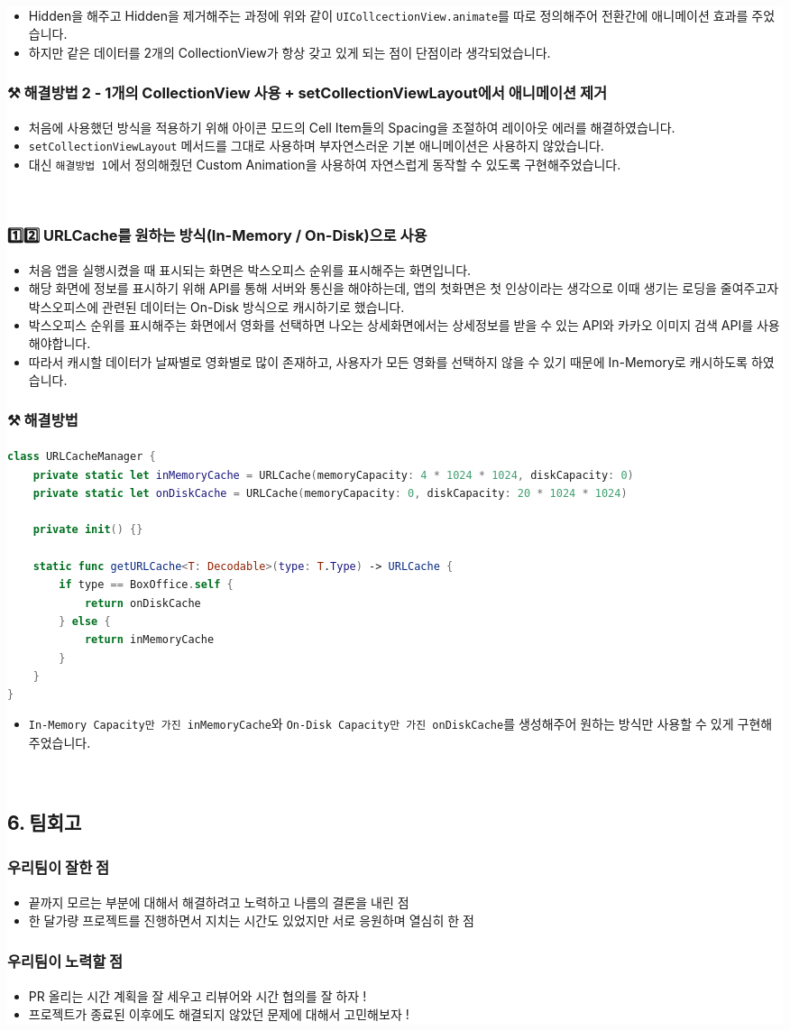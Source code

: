 - Hidden을 해주고 Hidden을 제거해주는 과정에 위와 같이 `UICollcectionView.animate`를 따로 정의해주어 전환간에 애니메이션 효과를 주었습니다.
- 하지만 같은 데이터를 2개의 CollectionView가 항상 갖고 있게 되는 점이 단점이라 생각되었습니다.

### ⚒️ 해결방법 2 - 1개의 CollectionView 사용 + setCollectionViewLayout에서 애니메이션 제거
- 처음에 사용했던 방식을 적용하기 위해 아이콘 모드의 Cell Item들의 Spacing을 조절하여 레이아웃 에러를 해결하였습니다.
- `setCollectionViewLayout` 메서드를 그대로 사용하며 부자연스러운 기본 애니메이션은 사용하지 않았습니다.
- 대신 `해결방법 1`에서 정의해줬던 Custom Animation을 사용하여 자연스럽게 동작할 수 있도록 구현해주었습니다.

<br>

### 1️⃣2️⃣ URLCache를 원하는 방식(In-Memory / On-Disk)으로 사용
- 처음 앱을 실행시켰을 때 표시되는 화면은 박스오피스 순위를 표시해주는 화면입니다.
- 해당 화면에 정보를 표시하기 위해 API를 통해 서버와 통신을 해야하는데, 앱의 첫화면은 첫 인상이라는 생각으로 이때 생기는 로딩을 줄여주고자 박스오피스에 관련된 데이터는 On-Disk 방식으로 캐시하기로 했습니다.
- 박스오피스 순위를 표시해주는 화면에서 영화를 선택하면 나오는 상세화면에서는 상세정보를 받을 수 있는 API와 카카오 이미지 검색 API를 사용해야합니다.
- 따라서 캐시할 데이터가 날짜별로 영화별로 많이 존재하고, 사용자가 모든 영화를 선택하지 않을 수 있기 때문에 In-Memory로 캐시하도록 하였습니다.

### ⚒️ 해결방법

```swift
class URLCacheManager {
    private static let inMemoryCache = URLCache(memoryCapacity: 4 * 1024 * 1024, diskCapacity: 0)
    private static let onDiskCache = URLCache(memoryCapacity: 0, diskCapacity: 20 * 1024 * 1024)
    
    private init() {}
    
    static func getURLCache<T: Decodable>(type: T.Type) -> URLCache {
        if type == BoxOffice.self {
            return onDiskCache
        } else {
            return inMemoryCache
        }
    }
}
```

- `In-Memory Capacity만 가진 inMemoryCache`와 `On-Disk Capacity만 가진 onDiskCache`를 생성해주어 원하는 방식만 사용할 수 있게 구현해주었습니다.

<br>

## 6. 팀회고
### 우리팀이 잘한 점
- 끝까지 모르는 부분에 대해서 해결하려고 노력하고 나름의 결론을 내린 점
- 한 달가량 프로젝트를 진행하면서 지치는 시간도 있었지만 서로 응원하며 열심히 한 점

### 우리팀이 노력할 점
- PR 올리는 시간 계획을 잘 세우고 리뷰어와 시간 협의를 잘 하자 !
- 프로젝트가 종료된 이후에도 해결되지 않았던 문제에 대해서 고민해보자 !
